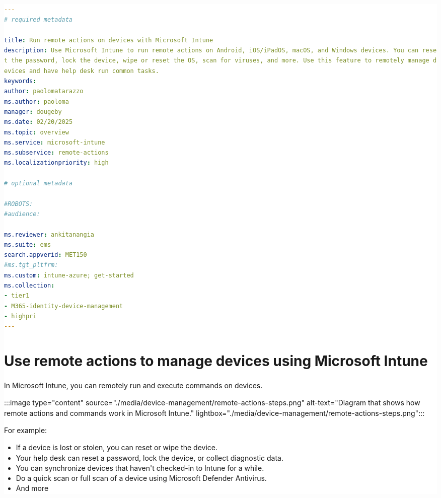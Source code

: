 ```yaml
---
# required metadata

title: Run remote actions on devices with Microsoft Intune
description: Use Microsoft Intune to run remote actions on Android, iOS/iPadOS, macOS, and Windows devices. You can reset the password, lock the device, wipe or reset the OS, scan for viruses, and more. Use this feature to remotely manage devices and have help desk run common tasks.
keywords:
author: paolomatarazzo
ms.author: paoloma
manager: dougeby
ms.date: 02/20/2025
ms.topic: overview
ms.service: microsoft-intune
ms.subservice: remote-actions
ms.localizationpriority: high

# optional metadata

#ROBOTS:
#audience:

ms.reviewer: ankitanangia
ms.suite: ems
search.appverid: MET150
#ms.tgt_pltfrm:
ms.custom: intune-azure; get-started
ms.collection:
- tier1
- M365-identity-device-management
- highpri
---
```


# Use remote actions to manage devices using Microsoft Intune

In Microsoft Intune, you can remotely run and execute commands on devices.

:::image type="content" source="./media/device-management/remote-actions-steps.png" alt-text="Diagram that shows how remote actions and commands work in Microsoft Intune." lightbox="./media/device-management/remote-actions-steps.png":::

For example:

- If a device is lost or stolen, you can reset or wipe the device.
- Your help desk can reset a password, lock the device, or collect diagnostic data.
- You can synchronize devices that haven't checked-in to Intune for a while.
- Do a quick scan or full scan of a device using Microsoft Defender Antivirus.
- And more
